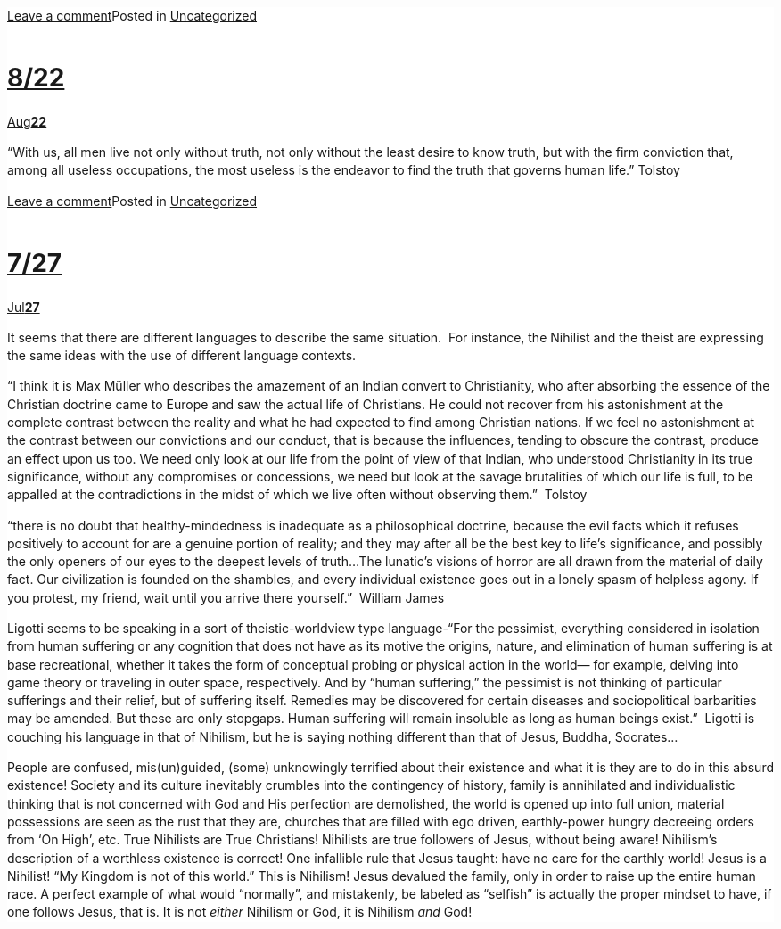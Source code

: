 [Leave a comment](https://paralyzingnihilismblog.wordpress.com/2016/09/11/826/#respond)Posted in [Uncategorized](https://paralyzingnihilismblog.wordpress.com/category/uncategorized/)

# [8/22](https://paralyzingnihilismblog.wordpress.com/2016/08/22/822-2/)

[Aug**22**](https://paralyzingnihilismblog.wordpress.com/2016/08/22/822-2/ "August 22 2016")

“With us, all men live not only without truth, not only without the least desire to know truth, but with the firm conviction that, among all useless occupations, the most useless is the endeavor to find the truth that governs human life.” Tolstoy  

[Leave a comment](https://paralyzingnihilismblog.wordpress.com/2016/08/22/822-2/#respond)Posted in [Uncategorized](https://paralyzingnihilismblog.wordpress.com/category/uncategorized/)

# [7/27](https://paralyzingnihilismblog.wordpress.com/2016/07/27/727/)

[Jul**27**](https://paralyzingnihilismblog.wordpress.com/2016/07/27/727/ "July 27 2016")

It seems that there are different languages to describe the same situation.  For instance, the Nihilist and the theist are expressing the same ideas with the use of different language contexts.

“I think it is Max Müller who describes the amazement of an Indian convert to Christianity, who after absorbing the essence of the Christian doctrine came to Europe and saw the actual life of Christians. He could not recover from his astonishment at the complete contrast between the reality and what he had expected to find among Christian nations. If we feel no astonishment at the contrast between our convictions and our conduct, that is because the influences, tending to obscure the contrast, produce an effect upon us too. We need only look at our life from the point of view of that Indian, who understood Christianity in its true significance, without any compromises or concessions, we need but look at the savage brutalities of which our life is full, to be appalled at the contradictions in the midst of which we live often without observing them.”  Tolstoy  

“there is no doubt that healthy-mindedness is inadequate as a philosophical doctrine, because the evil facts which it refuses positively to account for are a genuine portion of reality; and they may after all be the best key to life’s significance, and possibly the only openers of our eyes to the deepest levels of truth…The lunatic’s visions of horror are all drawn from the material of daily fact. Our civilization is founded on the shambles, and every individual existence goes out in a lonely spasm of helpless agony. If you protest, my friend, wait until you arrive there yourself.”  William James  

Ligotti seems to be speaking in a sort of theistic-worldview type language-“For the pessimist, everything considered in isolation from human suffering or any cognition that does not have as its motive the origins, nature, and elimination of human suffering is at base recreational, whether it takes the form of conceptual probing or physical action in the world— for example, delving into game theory or traveling in outer space, respectively. And by “human suffering,” the pessimist is not thinking of particular sufferings and their relief, but of suffering itself. Remedies may be discovered for certain diseases and sociopolitical barbarities may be amended. But these are only stopgaps. Human suffering will remain insoluble as long as human beings exist.”  Ligotti is couching his language in that of Nihilism, but he is saying nothing different than that of Jesus, Buddha, Socrates…  

People are confused, mis(un)guided, (some) unknowingly terrified about their existence and what it is they are to do in this absurd existence! Society and its culture inevitably crumbles into the contingency of history, family is annihilated and individualistic thinking that is not concerned with God and His perfection are demolished, the world is opened up into full union, material possessions are seen as the rust that they are, churches that are filled with ego driven, earthly-power hungry decreeing orders from ‘On High’, etc. True Nihilists are True Christians! Nihilists are true followers of Jesus, without being aware! Nihilism’s description of a worthless existence is correct! One infallible rule that Jesus taught: have no care for the earthly world! Jesus is a Nihilist! “My Kingdom is not of this world.” This is Nihilism! Jesus devalued the family, only in order to raise up the entire human race. A perfect example of what would “normally”, and mistakenly, be labeled as “selfish” is actually the proper mindset to have, if one follows Jesus, that is. It is not _either_ Nihilism or God, it is Nihilism _and_ God!
